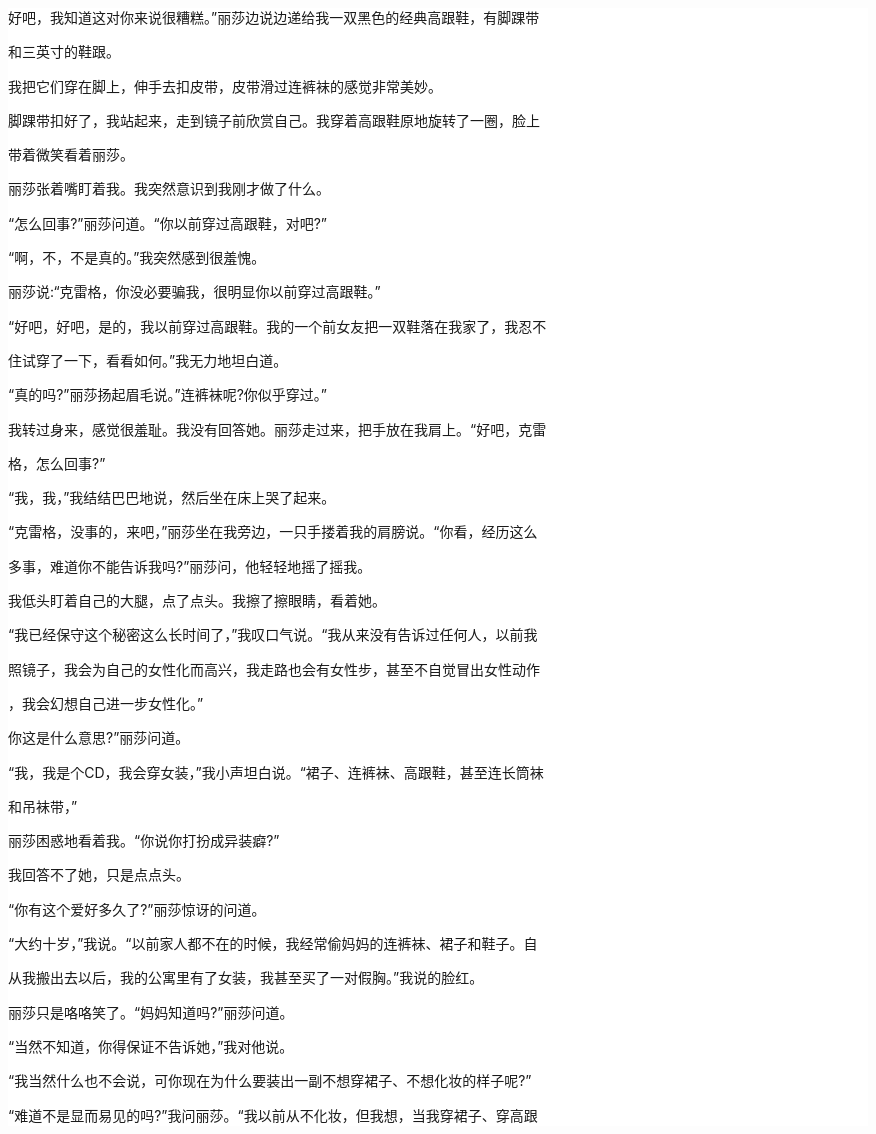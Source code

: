 好吧，我知道这对你来说很糟糕。”丽莎边说边递给我一双黑色的经典高跟鞋，有脚踝带

和三英寸的鞋跟。

我把它们穿在脚上，伸手去扣皮带，皮带滑过连裤袜的感觉非常美妙。

脚踝带扣好了，我站起来，走到镜子前欣赏自己。我穿着高跟鞋原地旋转了一圈，脸上

带着微笑看着丽莎。

丽莎张着嘴盯着我。我突然意识到我刚才做了什么。

“怎么回事?”丽莎问道。“你以前穿过高跟鞋，对吧?”

“啊，不，不是真的。”我突然感到很羞愧。

丽莎说:“克雷格，你没必要骗我，很明显你以前穿过高跟鞋。”

“好吧，好吧，是的，我以前穿过高跟鞋。我的一个前女友把一双鞋落在我家了，我忍不

住试穿了一下，看看如何。”我无力地坦白道。

“真的吗?”丽莎扬起眉毛说。”连裤袜呢?你似乎穿过。”

我转过身来，感觉很羞耻。我没有回答她。丽莎走过来，把手放在我肩上。“好吧，克雷

格，怎么回事?”

“我，我，”我结结巴巴地说，然后坐在床上哭了起来。

“克雷格，没事的，来吧，”丽莎坐在我旁边，一只手搂着我的肩膀说。“你看，经历这么

多事，难道你不能告诉我吗?”丽莎问，他轻轻地摇了摇我。

我低头盯着自己的大腿，点了点头。我擦了擦眼睛，看着她。

“我已经保守这个秘密这么长时间了，”我叹口气说。“我从来没有告诉过任何人，以前我

照镜子，我会为自己的女性化而高兴，我走路也会有女性步，甚至不自觉冒出女性动作

，我会幻想自己进一步女性化。”

你这是什么意思?”丽莎问道。

“我，我是个CD，我会穿女装，”我小声坦白说。“裙子、连裤袜、高跟鞋，甚至连长筒袜

和吊袜带，”

丽莎困惑地看着我。“你说你打扮成异装癖?”

我回答不了她，只是点点头。

“你有这个爱好多久了?”丽莎惊讶的问道。

“大约十岁，”我说。“以前家人都不在的时候，我经常偷妈妈的连裤袜、裙子和鞋子。自

从我搬出去以后，我的公寓里有了女装，我甚至买了一对假胸。”我说的脸红。

丽莎只是咯咯笑了。“妈妈知道吗?”丽莎问道。

“当然不知道，你得保证不告诉她，”我对他说。

“我当然什么也不会说，可你现在为什么要装出一副不想穿裙子、不想化妆的样子呢?”

“难道不是显而易见的吗?”我问丽莎。“我以前从不化妆，但我想，当我穿裙子、穿高跟
